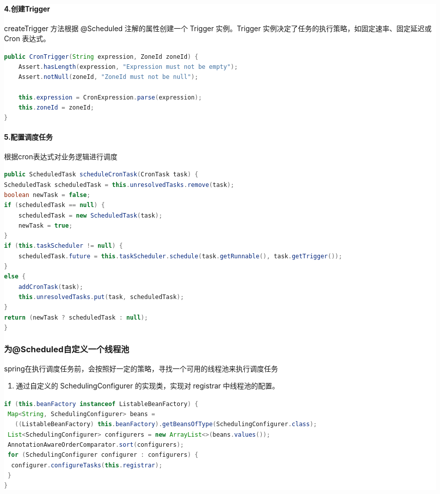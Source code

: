 #### 4.创建Trigger

createTrigger 方法根据 @Scheduled 注解的属性创建一个 Trigger 实例。Trigger 实例决定了任务的执行策略，如固定速率、固定延迟或 Cron 表达式。

```java
public CronTrigger(String expression, ZoneId zoneId) {
    Assert.hasLength(expression, "Expression must not be empty");
    Assert.notNull(zoneId, "ZoneId must not be null");

    this.expression = CronExpression.parse(expression);
    this.zoneId = zoneId;
}
```

#### 5.配置调度任务

根据cron表达式对业务逻辑进行调度

```java
public ScheduledTask scheduleCronTask(CronTask task) {
ScheduledTask scheduledTask = this.unresolvedTasks.remove(task);
boolean newTask = false;
if (scheduledTask == null) {
    scheduledTask = new ScheduledTask(task);
    newTask = true;
}
if (this.taskScheduler != null) {
    scheduledTask.future = this.taskScheduler.schedule(task.getRunnable(), task.getTrigger());
}
else {
    addCronTask(task);
    this.unresolvedTasks.put(task, scheduledTask);
}
return (newTask ? scheduledTask : null);
}
```

### 为@Scheduled自定义一个线程池

spring在执行调度任务前，会按照好一定的策略，寻找一个可用的线程池来执行调度任务

1.  通过自定义的 SchedulingConfigurer 的实现类，实现对 registrar 中线程池的配置。
    

```java
if (this.beanFactory instanceof ListableBeanFactory) {
 Map<String, SchedulingConfigurer> beans =
   ((ListableBeanFactory) this.beanFactory).getBeansOfType(SchedulingConfigurer.class);
 List<SchedulingConfigurer> configurers = new ArrayList<>(beans.values());
 AnnotationAwareOrderComparator.sort(configurers);
 for (SchedulingConfigurer configurer : configurers) {
  configurer.configureTasks(this.registrar);
 }
}
```
